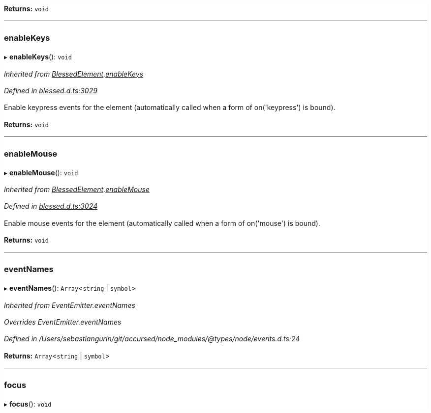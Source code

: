 **Returns:** `void`

___
<a id="enablekeys"></a>

###  enableKeys

▸ **enableKeys**(): `void`

*Inherited from [BlessedElement](api-classes-blessed-d-widgets.blessedelement.md).[enableKeys](api-classes-blessed-d-widgets.blessedelement.md#enablekeys)*

*Defined in [blessed.d.ts:3029](https://github.com/cancerberoSgx/accursed/blob/f66c8ce/src/declarations/blessed.d.ts#L3029)*

Enable keypress events for the element (automatically called when a form of on('keypress') is bound).

**Returns:** `void`

___
<a id="enablemouse"></a>

###  enableMouse

▸ **enableMouse**(): `void`

*Inherited from [BlessedElement](api-classes-blessed-d-widgets.blessedelement.md).[enableMouse](api-classes-blessed-d-widgets.blessedelement.md#enablemouse)*

*Defined in [blessed.d.ts:3024](https://github.com/cancerberoSgx/accursed/blob/f66c8ce/src/declarations/blessed.d.ts#L3024)*

Enable mouse events for the element (automatically called when a form of on('mouse') is bound).

**Returns:** `void`

___
<a id="eventnames"></a>

###  eventNames

▸ **eventNames**(): `Array`<`string` \| `symbol`>

*Inherited from EventEmitter.eventNames*

*Overrides EventEmitter.eventNames*

*Defined in /Users/sebastiangurin/git/accursed/node_modules/@types/node/events.d.ts:24*

**Returns:** `Array`<`string` \| `symbol`>

___
<a id="focus"></a>

###  focus

▸ **focus**(): `void`
